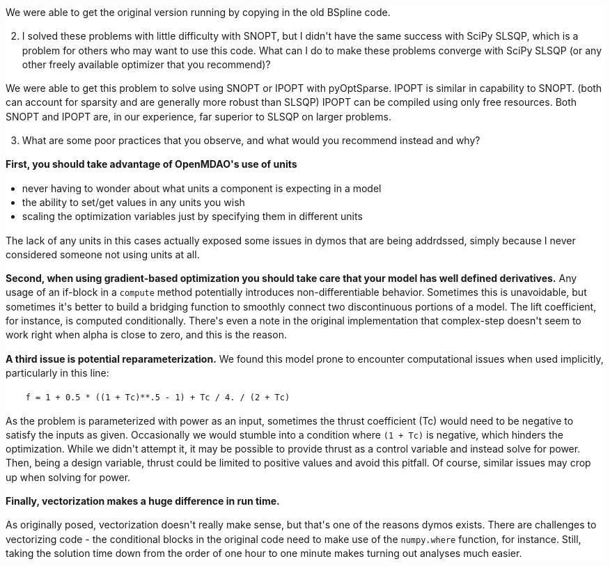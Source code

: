 We were able to get the original version running by copying in the old BSpline code.

2. I solved these problems with little difficulty with SNOPT, but I didn't have the same success with SciPy SLSQP, which is a problem for others who may want to use this code. What can I do to make these problems converge with SciPy SLSQP (or any other freely available optimizer that you recommend)?

We were able to get this problem to solve using SNOPT or IPOPT with pyOptSparse.
IPOPT is similar in capability to SNOPT. (both can account for sparsity and are generally more robust than SLSQP)
IPOPT can be compiled using only free resources.
Both SNOPT and IPOPT are, in our experience, far superior to SLSQP on larger problems.

3. What are some poor practices that you observe, and what would you recommend instead and why?

**First, you should take advantage of OpenMDAO's use of units**
* never having to wonder about what units a component is expecting in a model
* the ability to set/get values in any units you wish
* scaling the optimization variables just by specifying them in different units

The lack of any units in this cases actually exposed some issues in dymos that are being addrdssed, simply because I never considered someone not using units at all.

**Second, when using gradient-based optimization you should take care that your model has well defined derivatives.**
Any usage of an if-block in a `compute` method potentially introduces non-differentiable behavior.
Sometimes this is unavoidable, but sometimes it's better to build a bridging function to smoothly connect two discontinuous portions of a model.
The lift coefficient, for instance, is computed conditionally.
There's even a note in the original implementation that complex-step doesn't seem to work right when alpha is close to zero, and this is the reason.

**A third issue is potential reparameterization.**
We found this model prone to encounter computational issues when used implicitly, particularly in this line:
```
    f = 1 + 0.5 * ((1 + Tc)**.5 - 1) + Tc / 4. / (2 + Tc)
```
As the problem is parameterized with power as an input, sometimes the thrust coefficient (Tc) would need to be negative to satisfy the inputs as given.
Occasionally we would stumble into a condition where `(1 + Tc)` is negative, which hinders the optimization.
While we didn't attempt it, it may be possible to provide thrust as a control variable and instead solve for power.
Then, being a design variable, thrust could be limited to positive values and avoid this pitfall.
Of course, similar issues may crop up when solving for power.

**Finally, vectorization makes a huge difference in run time.**

As originally posed, vectorization doesn't really make sense, but that's one of the reasons dymos exists.
There are challenges to vectorizing code - the conditional blocks in the original code need to make use of the `numpy.where` function, for instance.
Still, taking the solution time down from the order of one hour to one minute makes turning out analyses much easier.

